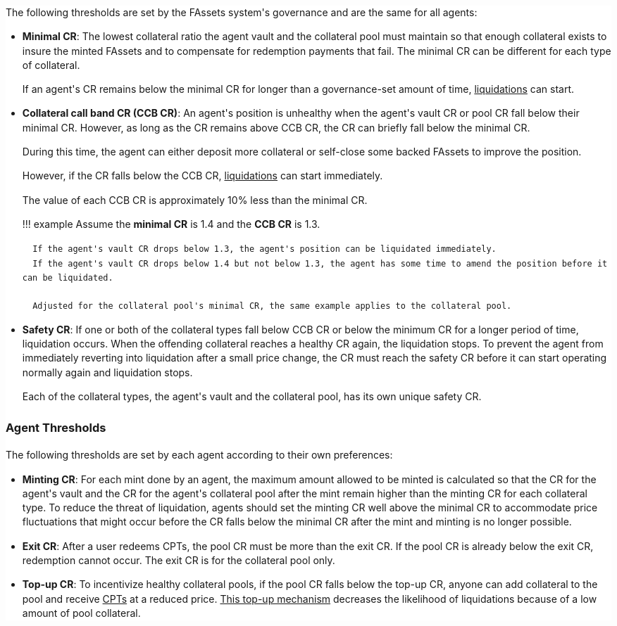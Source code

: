 The following thresholds are set by the FAssets system's governance and are the same for all agents:

* **Minimal CR**: The lowest collateral ratio the agent vault and the collateral pool must maintain so that enough collateral exists to insure the minted FAssets and to compensate for redemption payments that fail.
    The minimal CR can be different for each type of collateral.

    If an agent's CR remains below the minimal CR for longer than a governance-set amount of time, [liquidations](./liquidation.md) can start.

* **Collateral call band CR (CCB CR)**: An agent's position is unhealthy when the agent's vault CR or pool CR fall below their minimal CR.
    However, as long as the CR remains above CCB CR, the CR can briefly fall below the minimal CR.

    During this time, the agent can either deposit more collateral or self-close some backed FAssets to improve the position.

    However, if the CR falls below the CCB CR, [liquidations](./liquidation.md) can start immediately.

    The value of each CCB CR is approximately 10% less than the minimal CR.

    !!! example
        Assume the **minimal CR** is 1.4 and the **CCB CR** is 1.3.

        If the agent's vault CR drops below 1.3, the agent's position can be liquidated immediately.
        If the agent's vault CR drops below 1.4 but not below 1.3, the agent has some time to amend the position before it can be liquidated.

        Adjusted for the collateral pool's minimal CR, the same example applies to the collateral pool.

* **Safety CR**: If one or both of the collateral types fall below CCB CR or below the minimum CR for a longer period of time, liquidation occurs.
    When the offending collateral reaches a healthy CR again, the liquidation stops.
    To prevent the agent from immediately reverting into liquidation after a small price change, the CR must reach the safety CR before it can start operating normally again and liquidation stops.

    Each of the collateral types, the agent's vault and the collateral pool, has its own unique safety CR.

### Agent Thresholds

The following thresholds are set by each agent according to their own preferences:

* **Minting CR**: For each mint done by an agent, the maximum amount allowed to be minted is calculated so that the CR for the agent's vault and the CR for the agent's collateral pool after the mint remain higher than the minting CR for each collateral type.
    To reduce the threat of liquidation, agents should set the minting CR well above the minimal CR to accommodate price fluctuations that might occur before the CR falls below the minimal CR after the mint and minting is no longer possible.

* **Exit CR**: After a user redeems CPTs, the pool CR must be more than the exit CR.
    If the pool CR is already below the exit CR, redemption cannot occur.
    The exit CR is for the collateral pool only.

* **Top-up CR**: To incentivize healthy collateral pools, if the pool CR falls below the top-up CR, anyone can add collateral to the pool and receive [CPTs](#pool-collateral) at a reduced price.
    [This top-up mechanism](#top-up) decreases the likelihood of liquidations because of a low amount of pool collateral.
